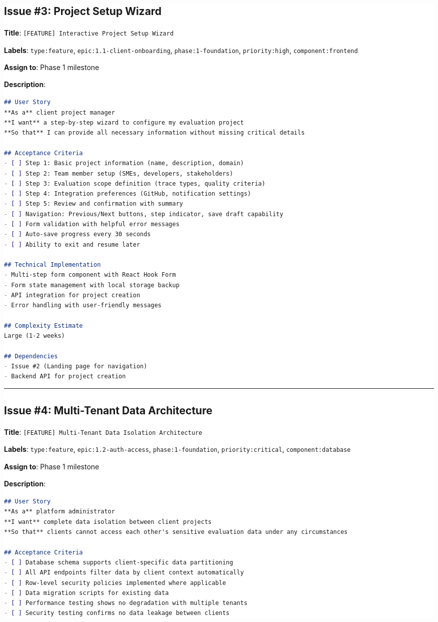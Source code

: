 
## Issue #3: Project Setup Wizard

**Title**: `[FEATURE] Interactive Project Setup Wizard`

**Labels**: `type:feature`, `epic:1.1-client-onboarding`, `phase:1-foundation`, `priority:high`, `component:frontend`

**Assign to**: Phase 1 milestone

**Description**:
```markdown
## User Story
**As a** client project manager  
**I want** a step-by-step wizard to configure my evaluation project  
**So that** I can provide all necessary information without missing critical details

## Acceptance Criteria
- [ ] Step 1: Basic project information (name, description, domain)
- [ ] Step 2: Team member setup (SMEs, developers, stakeholders)
- [ ] Step 3: Evaluation scope definition (trace types, quality criteria)
- [ ] Step 4: Integration preferences (GitHub, notification settings)
- [ ] Step 5: Review and confirmation with summary
- [ ] Navigation: Previous/Next buttons, step indicator, save draft capability
- [ ] Form validation with helpful error messages
- [ ] Auto-save progress every 30 seconds
- [ ] Ability to exit and resume later

## Technical Implementation
- Multi-step form component with React Hook Form
- Form state management with local storage backup
- API integration for project creation
- Error handling with user-friendly messages

## Complexity Estimate
Large (1-2 weeks)

## Dependencies
- Issue #2 (Landing page for navigation)
- Backend API for project creation
```

---

## Issue #4: Multi-Tenant Data Architecture

**Title**: `[FEATURE] Multi-Tenant Data Isolation Architecture`

**Labels**: `type:feature`, `epic:1.2-auth-access`, `phase:1-foundation`, `priority:critical`, `component:database`

**Assign to**: Phase 1 milestone

**Description**:
```markdown
## User Story
**As a** platform administrator  
**I want** complete data isolation between client projects  
**So that** clients cannot access each other's sensitive evaluation data under any circumstances

## Acceptance Criteria
- [ ] Database schema supports client-specific data partitioning
- [ ] All API endpoints filter data by client context automatically
- [ ] Row-level security policies implemented where applicable
- [ ] Data migration scripts for existing data
- [ ] Performance testing shows no degradation with multiple tenants
- [ ] Security testing confirms no data leakage between clients
```